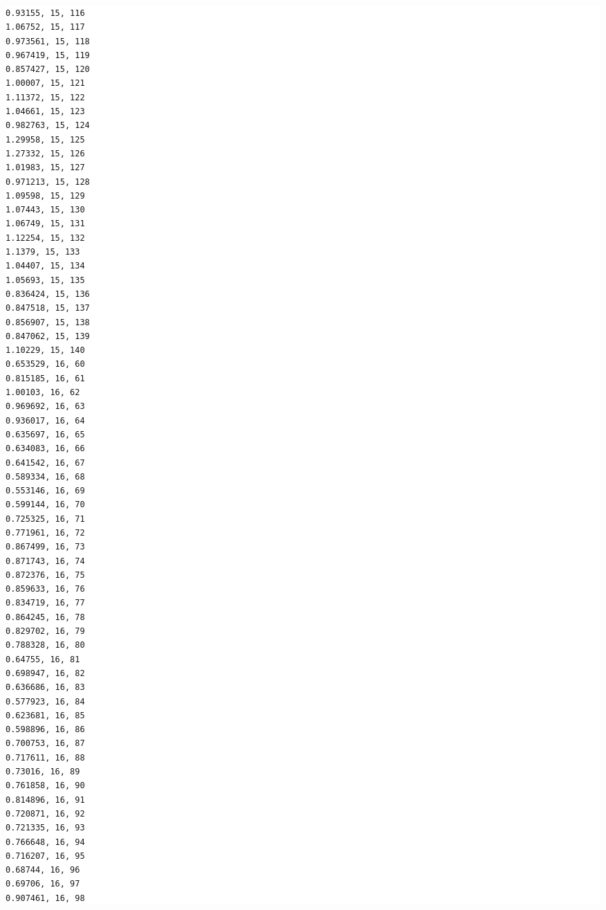     0.93155, 15, 116
    1.06752, 15, 117
    0.973561, 15, 118
    0.967419, 15, 119
    0.857427, 15, 120
    1.00007, 15, 121
    1.11372, 15, 122
    1.04661, 15, 123
    0.982763, 15, 124
    1.29958, 15, 125
    1.27332, 15, 126
    1.01983, 15, 127
    0.971213, 15, 128
    1.09598, 15, 129
    1.07443, 15, 130
    1.06749, 15, 131
    1.12254, 15, 132
    1.1379, 15, 133
    1.04407, 15, 134
    1.05693, 15, 135
    0.836424, 15, 136
    0.847518, 15, 137
    0.856907, 15, 138
    0.847062, 15, 139
    1.10229, 15, 140
    0.653529, 16, 60
    0.815185, 16, 61
    1.00103, 16, 62
    0.969692, 16, 63
    0.936017, 16, 64
    0.635697, 16, 65
    0.634083, 16, 66
    0.641542, 16, 67
    0.589334, 16, 68
    0.553146, 16, 69
    0.599144, 16, 70
    0.725325, 16, 71
    0.771961, 16, 72
    0.867499, 16, 73
    0.871743, 16, 74
    0.872376, 16, 75
    0.859633, 16, 76
    0.834719, 16, 77
    0.864245, 16, 78
    0.829702, 16, 79
    0.788328, 16, 80
    0.64755, 16, 81
    0.698947, 16, 82
    0.636686, 16, 83
    0.577923, 16, 84
    0.623681, 16, 85
    0.598896, 16, 86
    0.700753, 16, 87
    0.717611, 16, 88
    0.73016, 16, 89
    0.761858, 16, 90
    0.814896, 16, 91
    0.720871, 16, 92
    0.721335, 16, 93
    0.766648, 16, 94
    0.716207, 16, 95
    0.68744, 16, 96
    0.69706, 16, 97
    0.907461, 16, 98